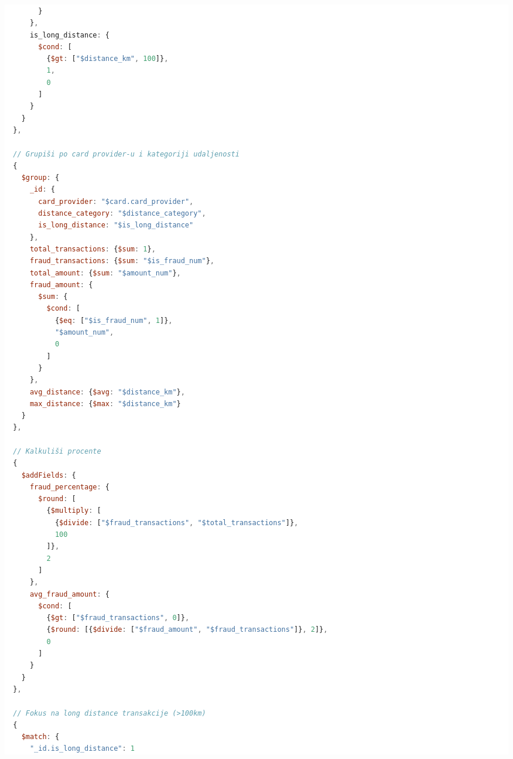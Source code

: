 ```javascript
        }
      },
      is_long_distance: {
        $cond: [
          {$gt: ["$distance_km", 100]}, 
          1, 
          0
        ]
      }
    }
  },
  
  // Grupiši po card provider-u i kategoriji udaljenosti
  {
    $group: {
      _id: {
        card_provider: "$card.card_provider",
        distance_category: "$distance_category",
        is_long_distance: "$is_long_distance"
      },
      total_transactions: {$sum: 1},
      fraud_transactions: {$sum: "$is_fraud_num"},
      total_amount: {$sum: "$amount_num"},
      fraud_amount: {
        $sum: {
          $cond: [
            {$eq: ["$is_fraud_num", 1]}, 
            "$amount_num", 
            0
          ]
        }
      },
      avg_distance: {$avg: "$distance_km"},
      max_distance: {$max: "$distance_km"}
    }
  },
  
  // Kalkuliši procente
  {
    $addFields: {
      fraud_percentage: {
        $round: [
          {$multiply: [
            {$divide: ["$fraud_transactions", "$total_transactions"]}, 
            100
          ]},
          2
        ]
      },
      avg_fraud_amount: {
        $cond: [
          {$gt: ["$fraud_transactions", 0]},
          {$round: [{$divide: ["$fraud_amount", "$fraud_transactions"]}, 2]},
          0
        ]
      }
    }
  },
  
  // Fokus na long distance transakcije (>100km)
  {
    $match: {
      "_id.is_long_distance": 1
```